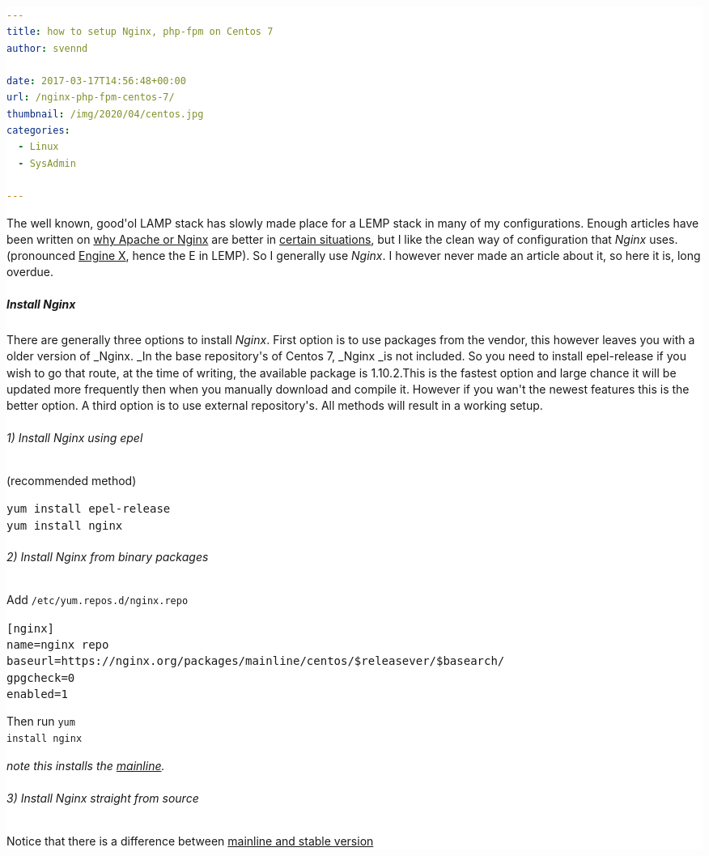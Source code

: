 ```yaml
---
title: how to setup Nginx, php-fpm on Centos 7
author: svennd

date: 2017-03-17T14:56:48+00:00
url: /nginx-php-fpm-centos-7/
thumbnail: /img/2020/04/centos.jpg
categories:
  - Linux
  - SysAdmin

---
```

The well known, good'ol LAMP stack has slowly made place for a LEMP stack in many of my configurations. Enough articles have been written on [why Apache or Nginx][1] are better in [certain situations][2], but I like the clean way of configuration that _Nginx_ uses. (pronounced [Engine X][3], hence the E in LEMP). So I generally use _Nginx_. I however never made an article about it, so here it is, long overdue.



##### Install Nginx

There are generally three options to install _Nginx_. First option is to use packages from the vendor, this however leaves you with a older version of _Nginx. _In the base repository's of Centos 7, _Nginx _is not included. So you need to install epel-release if you wish to go that route, at the time of writing, the available package is 1.10.2.This is the fastest option and large chance it will be updated more frequently then when you manually download and compile it. However if you wan't the newest features this is the better option. A third option is to use external repository's. All methods will result in a working setup.

###### 1) Install Nginx using epel

(recommended method)

<pre>yum install epel-release
yum install nginx</pre>

###### 2) Install Nginx from binary packages

Add <code class="EnlighterJSRAW" data-enlighter-language="null">/etc/yum.repos.d/nginx.repo</code>

<pre>[nginx]
name=nginx repo
baseurl=https://nginx.org/packages/mainline/centos/$releasever/$basearch/
gpgcheck=0
enabled=1</pre>

Then run <code class="EnlighterJSRAW" data-enlighter-language="null">yum install nginx</code>

_note this installs the [mainline][4]._

###### 3) Install Nginx straight from source

Notice that there is a difference between [mainline and stable version][4]


 [1]: https://www.svennd.be/webserver-configuration-for-phpbb-server-on-vps/
 [2]: https://www.digitalocean.com/community/tutorials/apache-vs-nginx-practical-considerations
 [3]: https://en.wikipedia.org/wiki/Nginx
 [4]: https://www.svennd.be/nginx-stable-is-not-so-mainline/
 [5]: https://webtatic.com/packages/nginx110/
 [6]: https://www.quora.com/What-are-the-major-difference-between-PHP-5-and-PHP-7
 [7]: https://webtatic.com
 [8]: https://webtatic.com/packages/php71/
 [9]: http://stackoverflow.com/questions/14973942/performance-tcp-loopback-connection-vs-unix-domain-socket
 [10]: http://pastebin.com/W2ZmtNTa
 [11]: https://cipherlist.eu/
 [12]: https://downloads.mariadb.org/mariadb/repositories/#mirror=cube&distro=CentOS&distro_release=centos7-amd64--centos7&version=10.1
